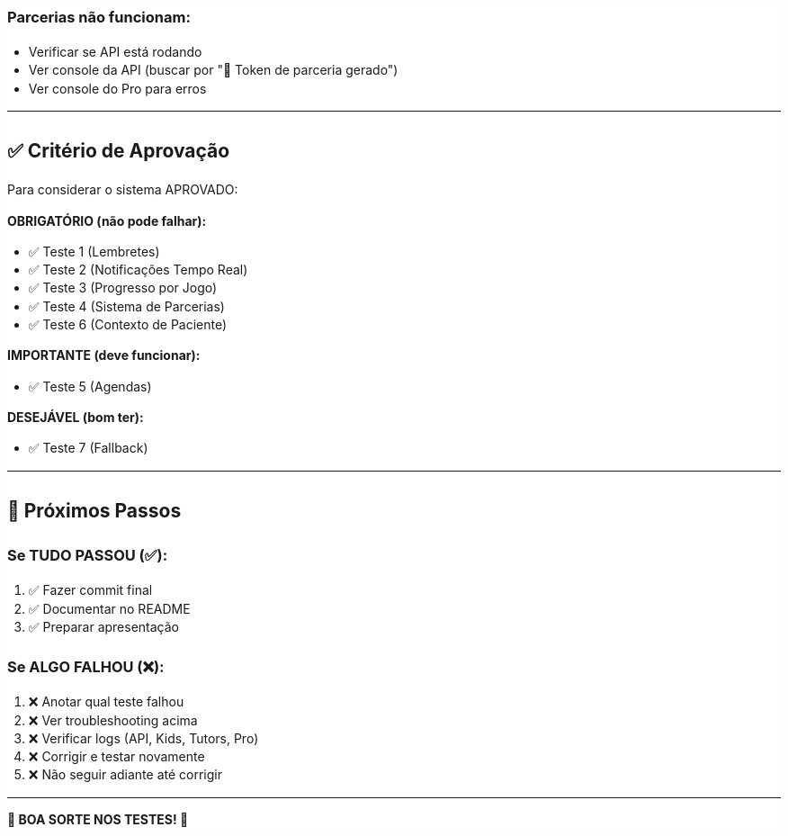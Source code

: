 ### **Parcerias não funcionam:**
- Verificar se API está rodando
- Ver console da API (buscar por "🔗 Token de parceria gerado")
- Ver console do Pro para erros

---

## ✅ **Critério de Aprovação**

Para considerar o sistema APROVADO:

**OBRIGATÓRIO (não pode falhar):**
- ✅ Teste 1 (Lembretes)
- ✅ Teste 2 (Notificações Tempo Real)
- ✅ Teste 3 (Progresso por Jogo)
- ✅ Teste 4 (Sistema de Parcerias)
- ✅ Teste 6 (Contexto de Paciente)

**IMPORTANTE (deve funcionar):**
- ✅ Teste 5 (Agendas)

**DESEJÁVEL (bom ter):**
- ✅ Teste 7 (Fallback)

---

## 🎯 **Próximos Passos**

### **Se TUDO PASSOU (✅):**
1. ✅ Fazer commit final
2. ✅ Documentar no README
3. ✅ Preparar apresentação

### **Se ALGO FALHOU (❌):**
1. ❌ Anotar qual teste falhou
2. ❌ Ver troubleshooting acima
3. ❌ Verificar logs (API, Kids, Tutors, Pro)
4. ❌ Corrigir e testar novamente
5. ❌ Não seguir adiante até corrigir

---

**🎉 BOA SORTE NOS TESTES! 🎉**

